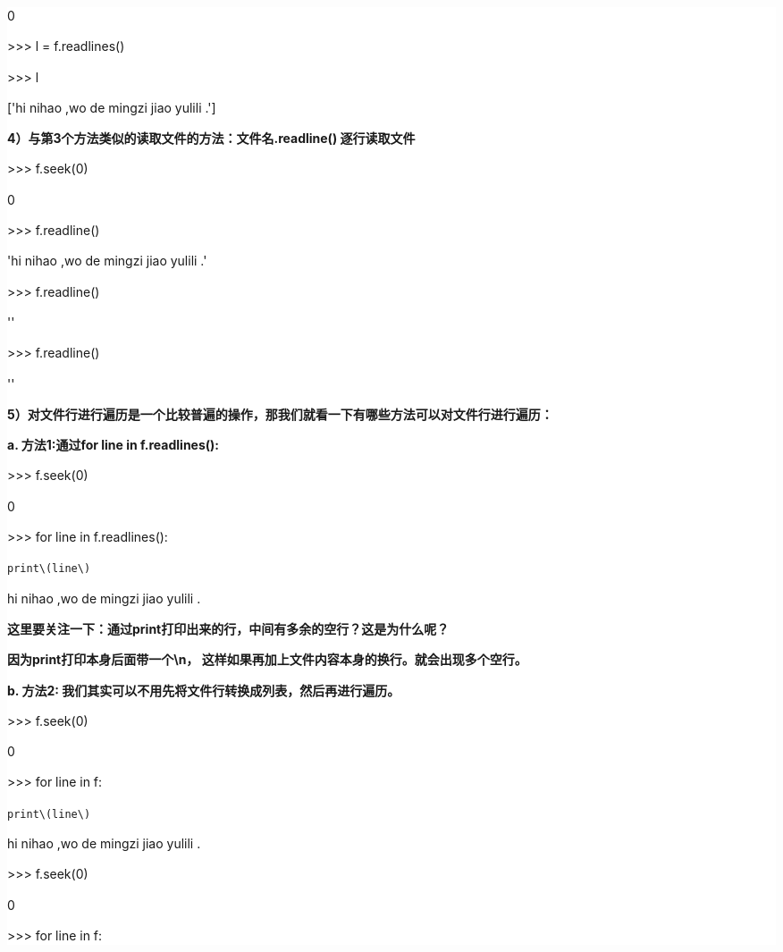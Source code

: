 0

&gt;&gt;&gt; l = f.readlines\(\)

&gt;&gt;&gt; l

\['hi nihao ,wo de mingzi jiao yulili .'\]

**4）与第3个方法类似的读取文件的方法：文件名.readline\(\) 逐行读取文件**

&gt;&gt;&gt; f.seek\(0\)

0

&gt;&gt;&gt; f.readline\(\)

'hi nihao ,wo de mingzi jiao yulili .'

&gt;&gt;&gt; f.readline\(\)

''

&gt;&gt;&gt; f.readline\(\)

''

**5）对文件行进行遍历是一个比较普遍的操作，那我们就看一下有哪些方法可以对文件行进行遍历：**

**a. 方法1:通过for line in f.readlines\(\):**

&gt;&gt;&gt; f.seek\(0\)

0

&gt;&gt;&gt; for line in f.readlines\(\):

```
print\(line\)
```

hi nihao ,wo de mingzi jiao yulili .

**这里要关注一下：通过print打印出来的行，中间有多余的空行？这是为什么呢？**

**因为print打印本身后面带一个\n， 这样如果再加上文件内容本身的换行。就会出现多个空行。**

**b. 方法2: 我们其实可以不用先将文件行转换成列表，然后再进行遍历。**

&gt;&gt;&gt; f.seek\(0\)

0

&gt;&gt;&gt; for line in f:

```
print\(line\)
```

hi nihao ,wo de mingzi jiao yulili .

&gt;&gt;&gt; f.seek\(0\)

0

&gt;&gt;&gt; for line in f:
